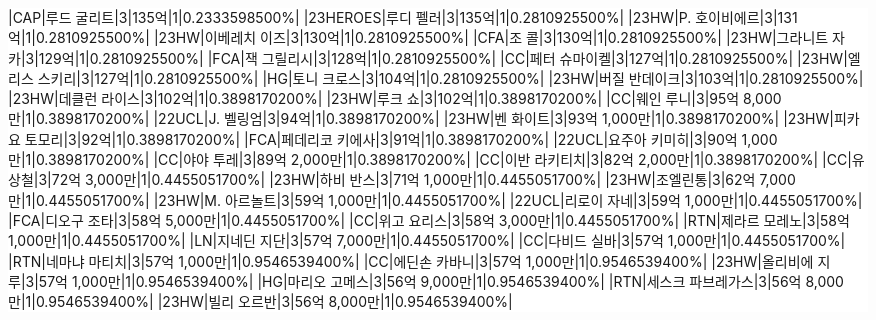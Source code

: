 |CAP|루드 굴리트|3|135억|1|0.2333598500%|
|23HEROES|루디 펠러|3|135억|1|0.2810925500%|
|23HW|P. 호이비에르|3|131억|1|0.2810925500%|
|23HW|이베레치 이즈|3|130억|1|0.2810925500%|
|CFA|조 콜|3|130억|1|0.2810925500%|
|23HW|그라니트 자카|3|129억|1|0.2810925500%|
|FCA|잭 그릴리시|3|128억|1|0.2810925500%|
|CC|페터 슈마이켈|3|127억|1|0.2810925500%|
|23HW|엘리스 스키리|3|127억|1|0.2810925500%|
|HG|토니 크로스|3|104억|1|0.2810925500%|
|23HW|버질 반데이크|3|103억|1|0.2810925500%|
|23HW|데클런 라이스|3|102억|1|0.3898170200%|
|23HW|루크 쇼|3|102억|1|0.3898170200%|
|CC|웨인 루니|3|95억 8,000만|1|0.3898170200%|
|22UCL|J. 벨링엄|3|94억|1|0.3898170200%|
|23HW|벤 화이트|3|93억 1,000만|1|0.3898170200%|
|23HW|피카요 토모리|3|92억|1|0.3898170200%|
|FCA|페데리코 키에사|3|91억|1|0.3898170200%|
|22UCL|요주아 키미히|3|90억 1,000만|1|0.3898170200%|
|CC|야야 투레|3|89억 2,000만|1|0.3898170200%|
|CC|이반 라키티치|3|82억 2,000만|1|0.3898170200%|
|CC|유상철|3|72억 3,000만|1|0.4455051700%|
|23HW|하비 반스|3|71억 1,000만|1|0.4455051700%|
|23HW|조엘린통|3|62억 7,000만|1|0.4455051700%|
|23HW|M. 아르놀트|3|59억 1,000만|1|0.4455051700%|
|22UCL|리로이 자네|3|59억 1,000만|1|0.4455051700%|
|FCA|디오구 조타|3|58억 5,000만|1|0.4455051700%|
|CC|위고 요리스|3|58억 3,000만|1|0.4455051700%|
|RTN|제라르 모레노|3|58억 1,000만|1|0.4455051700%|
|LN|지네딘 지단|3|57억 7,000만|1|0.4455051700%|
|CC|다비드 실바|3|57억 1,000만|1|0.4455051700%|
|RTN|네마냐 마티치|3|57억 1,000만|1|0.9546539400%|
|CC|에딘손 카바니|3|57억 1,000만|1|0.9546539400%|
|23HW|올리비에 지루|3|57억 1,000만|1|0.9546539400%|
|HG|마리오 고메스|3|56억 9,000만|1|0.9546539400%|
|RTN|세스크 파브레가스|3|56억 8,000만|1|0.9546539400%|
|23HW|빌리 오르반|3|56억 8,000만|1|0.9546539400%|